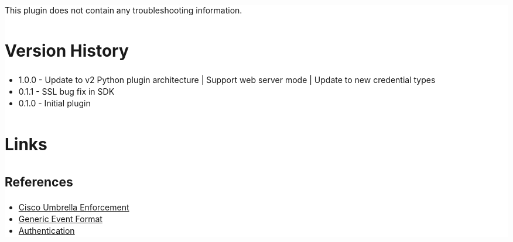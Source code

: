 This plugin does not contain any troubleshooting information.

# Version History

* 1.0.0 - Update to v2 Python plugin architecture | Support web server mode | Update to new credential types
* 0.1.1 - SSL bug fix in SDK
* 0.1.0 - Initial plugin

# Links

## References

* [Cisco Umbrella Enforcement](https://enforcement-api.readme.io/)
* [Generic Event Format](https://docs.umbrella.com/developer/enforcement-api/generic-event-format2/)
* [Authentication](https://docs.umbrella.com/developer/enforcement-api/authentication-and-versioning/)

